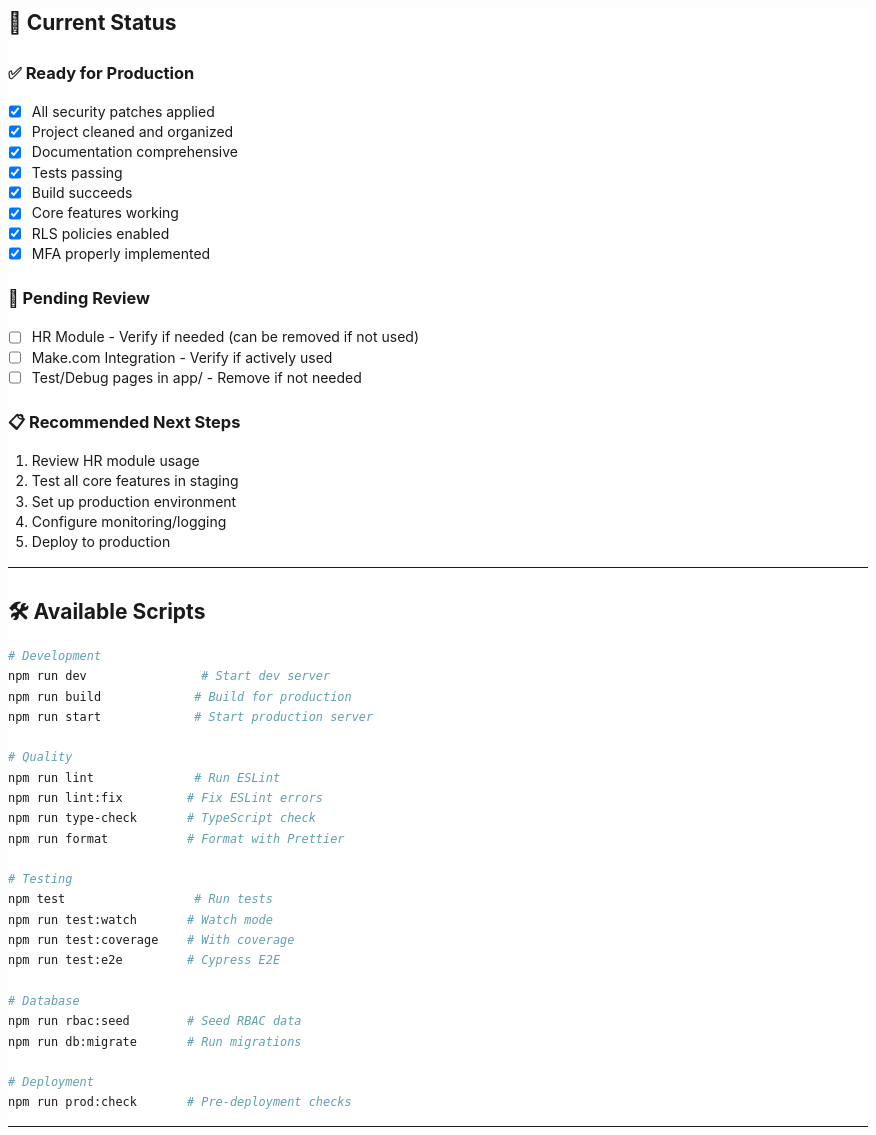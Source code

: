 
## 🎯 Current Status

### ✅ Ready for Production
- [x] All security patches applied
- [x] Project cleaned and organized
- [x] Documentation comprehensive
- [x] Tests passing
- [x] Build succeeds
- [x] Core features working
- [x] RLS policies enabled
- [x] MFA properly implemented

### 🤔 Pending Review
- [ ] HR Module - Verify if needed (can be removed if not used)
- [ ] Make.com Integration - Verify if actively used
- [ ] Test/Debug pages in app/ - Remove if not needed

### 📋 Recommended Next Steps
1. Review HR module usage
2. Test all core features in staging
3. Set up production environment
4. Configure monitoring/logging
5. Deploy to production

---

## 🛠️ Available Scripts

```bash
# Development
npm run dev                # Start dev server
npm run build             # Build for production
npm run start             # Start production server

# Quality
npm run lint              # Run ESLint
npm run lint:fix         # Fix ESLint errors
npm run type-check       # TypeScript check
npm run format           # Format with Prettier

# Testing
npm test                  # Run tests
npm run test:watch       # Watch mode
npm run test:coverage    # With coverage
npm run test:e2e         # Cypress E2E

# Database
npm run rbac:seed        # Seed RBAC data
npm run db:migrate       # Run migrations

# Deployment
npm run prod:check       # Pre-deployment checks
```

---